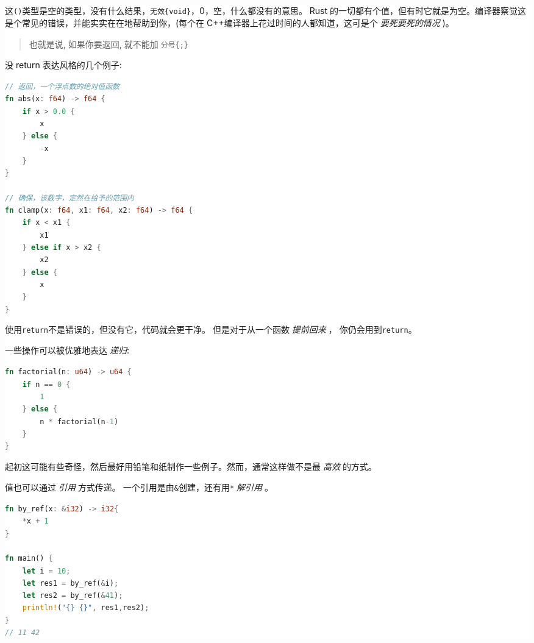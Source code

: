 这`()`类型是空的类型，没有什么结果，`无效{void}`，0，空，什么都没有的意思。 Rust 的一切都有个值，但有时它就是为空。编译器察觉这是个常见的错误，并能实实在在地帮助到你，(每个在 C++编译器上花过时间的人都知道，这可是个 _要死要死的情况_ )。

> 也就是说, 如果你要返回, 就不能加 `分号{;}`

没 return 表达风格的几个例子:

```rust
// 返回，一个浮点数的绝对值函数
fn abs(x: f64) -> f64 {
    if x > 0.0 {
        x
    } else {
        -x
    }
}

// 确保，该数字，定然在给予的范围内
fn clamp(x: f64, x1: f64, x2: f64) -> f64 {
    if x < x1 {
        x1
    } else if x > x2 {
        x2
    } else {
        x
    }
}
```

使用`return`不是错误的，但没有它，代码就会更干净。 但是对于从一个函数 _提前回来_ ， 你仍会用到`return`。

一些操作可以被优雅地表达 _递归_:

```rust
fn factorial(n: u64) -> u64 {
    if n == 0 {
        1
    } else {
        n * factorial(n-1)
    }
}
```

起初这可能有些奇怪，然后最好用铅笔和纸制作一些例子。然而，通常这样做不是最 _高效_ 的方式。

值也可以通过 _引用_ 方式传递。 一个引用是由`&`创建，还有用`*` _解引用_ 。

```rust
fn by_ref(x: &i32) -> i32{
    *x + 1
}

fn main() {
    let i = 10;
    let res1 = by_ref(&i);
    let res2 = by_ref(&41);
    println!("{} {}", res1,res2);
}
// 11 42
```
